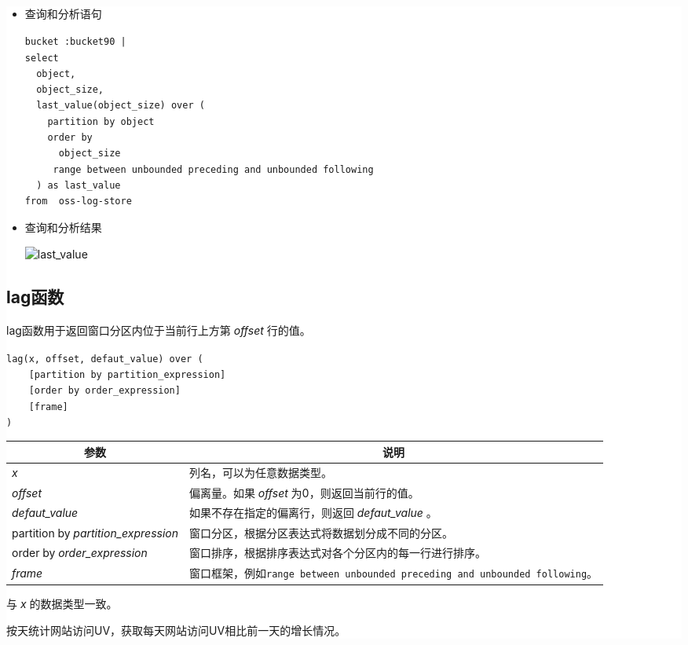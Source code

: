 * 查询和分析语句

  ```unknow
  bucket :bucket90 |
  select
    object,
    object_size,
    last_value(object_size) over (
      partition by object
      order by
        object_size 
       range between unbounded preceding and unbounded following
    ) as last_value
  from  oss-log-store
  ```

  

* 查询和分析结果

  ![last_value](https://help-static-aliyun-doc.aliyuncs.com/assets/img/zh-CN/7621499261/p312463.png)




lag函数 
--------------------------

lag函数用于返回窗口分区内位于当前行上方第 *offset* 行的值。

```unknow
lag(x, offset, defaut_value) over (
    [partition by partition_expression]
    [order by order_expression]
    [frame]
)
```



|                 参数                  |                                            说明                                            |
|-------------------------------------|------------------------------------------------------------------------------------------|
| *x*                                 | 列名，可以为任意数据类型。                                                                            |
| *offset*                            | 偏离量。如果 *offset* 为0，则返回当前行的值。                                                             |
| *defaut_value*                      | 如果不存在指定的偏离行，则返回 *defaut_value* 。                                                         |
| partition by *partition_expression* | 窗口分区，根据分区表达式将数据划分成不同的分区。                                                                 |
| order by *order_expression*         | 窗口排序，根据排序表达式对各个分区内的每一行进行排序。                                                              |
| *frame*                             | 窗口框架，例如`range between unbounded preceding and unbounded following`。 |



与 *x* 的数据类型一致。

按天统计网站访问UV，获取每天网站访问UV相比前一天的增长情况。
